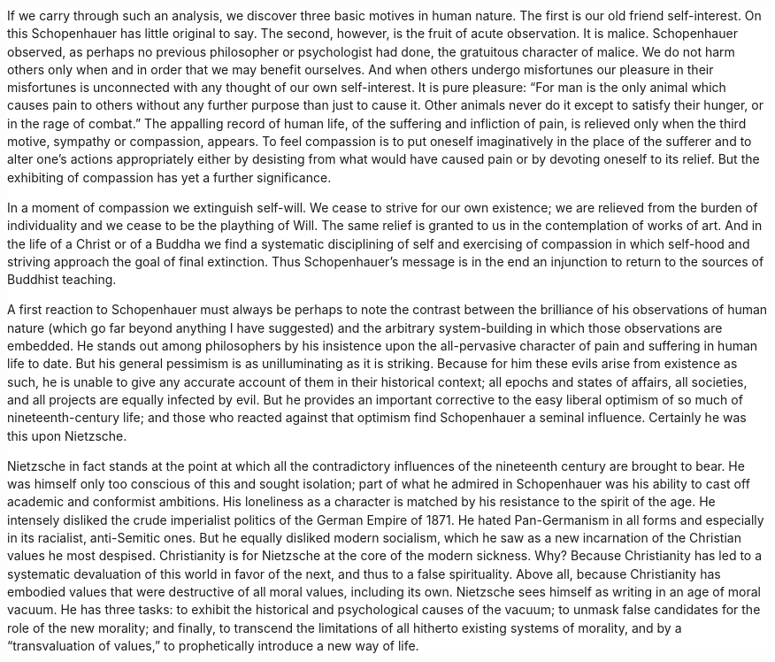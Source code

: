 If we carry through such an analysis, we discover three basic motives in
human nature. The first is our old friend self-interest. On this
Schopenhauer has little original to say. The second, however, is the
fruit of acute observation. It is malice. Schopenhauer observed, as
perhaps no previous philosopher or psychologist had done, the gratuitous
character of malice. We do not harm others only when and in order that
we may benefit ourselves. And when others undergo misfortunes our
pleasure in their misfortunes is unconnected with any thought of our own
self-interest. It is pure pleasure: “For man is the only animal which
causes pain to others without any further purpose than just to cause it.
Other animals never do it except to satisfy their hunger, or in the rage
of combat.” The appalling record of human life, of the suffering and
infliction of pain, is relieved only when the third motive, sympathy or
compassion, appears. To feel compassion is to put oneself imaginatively
in the place of the sufferer and to alter one’s actions appropriately
either by desisting from what would have caused pain or by devoting
oneself to its relief. But the exhibiting of compassion has yet a
further significance.

In a moment of compassion we extinguish self-will. We cease to strive
for our own existence; we are relieved from the burden of individuality
and we cease to be the plaything of Will. The same relief is granted to
us in the contemplation of works of art. And in the life of a Christ or
of a Buddha we find a systematic disciplining of self and exercising of
compassion in which self-hood and striving approach the goal of final
extinction. Thus Schopenhauer’s message is in the end an injunction to
return to the sources of Buddhist teaching.

A first reaction to Schopenhauer must always be perhaps to note the
contrast between the brilliance of his observations of human nature
(which go far beyond anything I have suggested) and the arbitrary
system-building in which those observations are embedded. He stands out
among philosophers by his insistence upon the all-pervasive character of
pain and suffering in human life to date. But his general pessimism is
as unilluminating as it is striking. Because for him these evils arise
from existence as such, he is unable to give any accurate account of
them in their historical context; all epochs and states of affairs, all
societies, and all projects are equally infected by evil. But he
provides an important corrective to the easy liberal optimism of so much
of nineteenth-century life; and those who reacted against that optimism
find Schopenhauer a seminal influence. Certainly he was this upon
Nietzsche.

Nietzsche in fact stands at the point at which all the contradictory
influences of the nineteenth century are brought to bear. He was himself
only too conscious of this and sought isolation; part of what he admired
in Schopenhauer was his ability to cast off academic and conformist
ambitions. His loneliness as a character is matched by his resistance to
the spirit of the age. He intensely disliked the crude imperialist
politics of the German Empire of 1871. He hated Pan-Germanism in all
forms and especially in its racialist, anti-Semitic ones. But he equally
disliked modern socialism, which he saw as a new incarnation of the
Christian values he most despised. Christianity is for Nietzsche at the
core of the modern sickness. Why? Because Christianity has led to a
systematic devaluation of this world in favor of the next, and thus to a
false spirituality. Above all, because Christianity has embodied values
that were destructive of all moral values, including its own. Nietzsche
sees himself as writing in an age of moral vacuum. He has three tasks:
to exhibit the historical and psychological causes of the vacuum; to
unmask false candidates for the role of the new morality; and finally,
to transcend the limitations of all hitherto existing systems of
morality, and by a “transvaluation of values,” to prophetically
introduce a new way of life.

